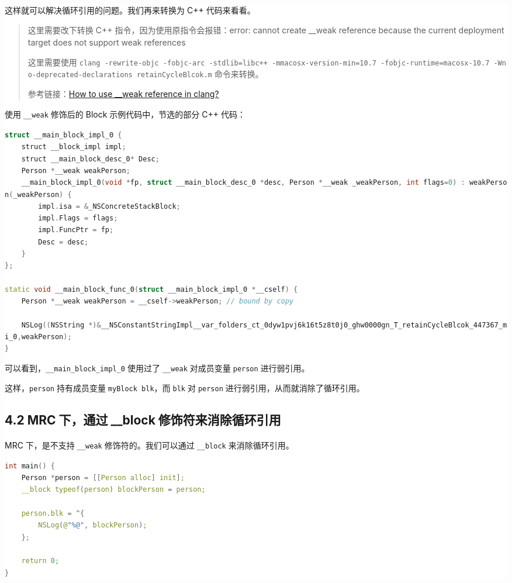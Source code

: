 这样就可以解决循环引用的问题。我们再来转换为 C++ 代码来看看。

> 这里需要改下转换 C++ 指令，因为使用原指令会报错：error: cannot create __weak reference because the current deployment target does not support weak references
> 
> 这里需要使用 `clang -rewrite-objc -fobjc-arc -stdlib=libc++ -mmacosx-version-min=10.7 -fobjc-runtime=macosx-10.7 -Wno-deprecated-declarations retainCycleBlcok.m` 命令来转换。
> 
> 参考链接：[How to use __weak reference in clang?](https://stackoverflow.com/questions/40946716/how-to-use-weak-reference-in-clang/40946887)

使用 `__weak` 修饰后的 Block 示例代码中，节选的部分 C++ 代码：

```C++
struct __main_block_impl_0 {
    struct __block_impl impl;
    struct __main_block_desc_0* Desc;
    Person *__weak weakPerson;
    __main_block_impl_0(void *fp, struct __main_block_desc_0 *desc, Person *__weak _weakPerson, int flags=0) : weakPerson(_weakPerson) {
        impl.isa = &_NSConcreteStackBlock;
        impl.Flags = flags;
        impl.FuncPtr = fp;
        Desc = desc;
    }
};

static void __main_block_func_0(struct __main_block_impl_0 *__cself) {
    Person *__weak weakPerson = __cself->weakPerson; // bound by copy

    NSLog((NSString *)&__NSConstantStringImpl__var_folders_ct_0dyw1pvj6k16t5z8t0j0_ghw0000gn_T_retainCycleBlcok_447367_mi_0,weakPerson);
}
```

可以看到，`__main_block_impl_0` 使用过了 `__weak` 对成员变量 `person` 进行弱引用。

这样，`person` 持有成员变量 `myBlock blk`，而 `blk` 对 `person` 进行弱引用，从而就消除了循环引用。

## 4.2 MRC 下，通过 __block 修饰符来消除循环引用

MRC 下，是不支持 `__weak` 修饰符的。我们可以通过 `__block` 来消除循环引用。

```c++
int main() {
    Person *person = [[Person alloc] init];
    __block typeof(person) blockPerson = person;

    person.blk = ^{
        NSLog(@"%@", blockPerson);
    };

    return 0;
}
```
